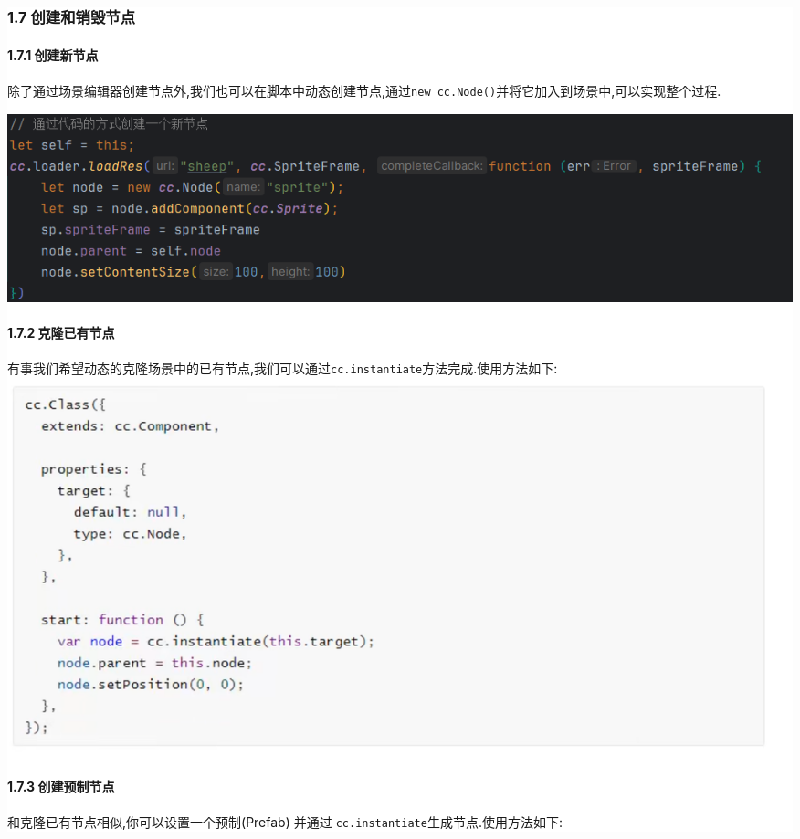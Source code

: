 ### 1.7 创建和销毁节点

#### 1.7.1 创建新节点

除了通过场景编辑器创建节点外,我们也可以在脚本中动态创建节点,通过`new cc.Node()`并将它加入到场景中,可以实现整个过程.

![image-20230914031445751](./readme.assets/image-20230914031445751.png)

#### 1.7.2 克隆已有节点

有事我们希望动态的克隆场景中的已有节点,我们可以通过`cc.instantiate`方法完成.使用方法如下:![image-20230914031639705](./readme.assets/image-20230914031639705.png)

#### 1.7.3 创建预制节点

和克隆已有节点相似,你可以设置一个预制(Prefab) 并通过 `cc.instantiate`生成节点.使用方法如下:
